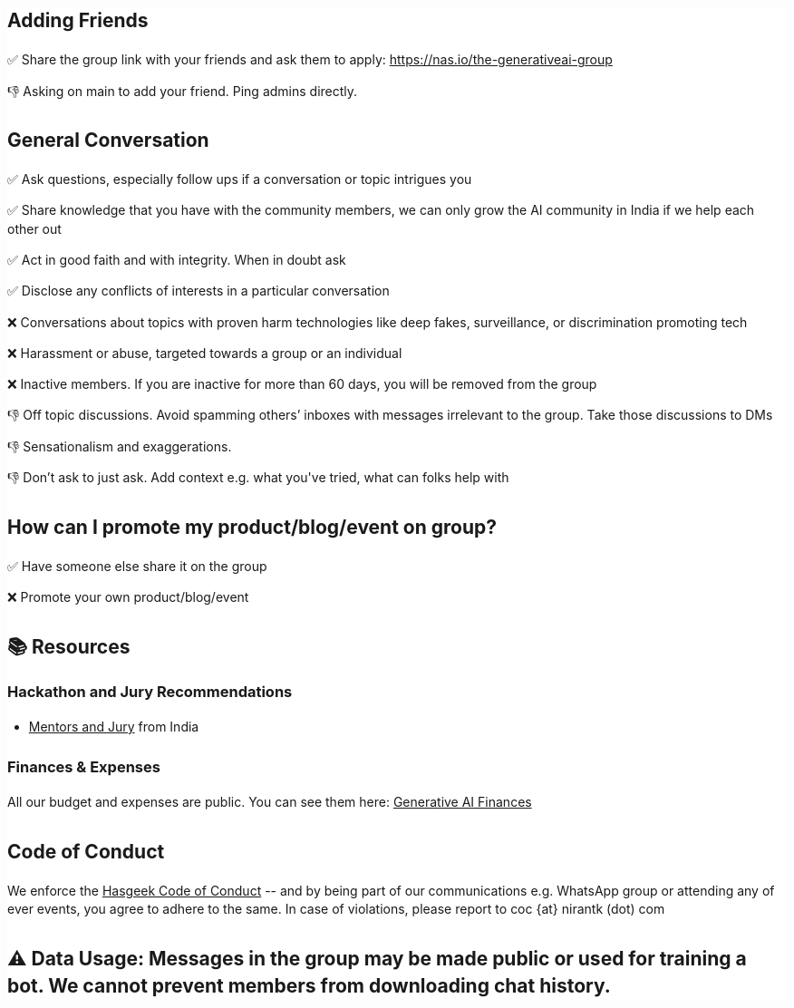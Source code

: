 ## Adding Friends

✅ Share the group link with your friends and ask them to apply: https://nas.io/the-generativeai-group

👎 Asking on main to add your friend. Ping admins directly. 

## General Conversation

✅ Ask questions, especially follow ups if a conversation or topic intrigues you

✅ Share knowledge that you have with the community members, we can only grow the AI community in India if we help each other out

✅ Act in good faith and with integrity. When in doubt ask

✅ Disclose any conflicts of interests in a particular conversation

❌ Conversations about topics with proven harm technologies like deep fakes, surveillance, or discrimination promoting tech

❌ Harassment or abuse, targeted towards a group or an individual

❌ Inactive members. If you are inactive for more than 60 days, you will be removed from the group

👎 Off topic discussions. Avoid spamming others’ inboxes with messages irrelevant to the group. Take those discussions to DMs

👎 Sensationalism and exaggerations. 

👎 Don’t ask to just ask. Add context e.g. what you've tried, what can folks help with

## How can I promote my product/blog/event on group?

✅ Have someone else share it on the group

❌ Promote your own product/blog/event

## 📚 Resources

### Hackathon and Jury Recommendations
- [Mentors and Jury](https://nirantk.com/endorsed) from India

### Finances & Expenses

All our budget and expenses are public. You can see them here: [Generative AI Finances](https://docs.google.com/spreadsheets/d/1JJfUcYP2g8ZoAwxn_DGLMOOYJFozO1wtFY3vMNigKS8/edit#gid=401406164)

## Code of Conduct
We enforce the [Hasgeek Code of Conduct](https://hasgeek.com/about/policy/code) -- and by being part of our communications e.g. WhatsApp group or attending any of ever events, you agree to adhere to the same. In case of violations, please report to coc {at} nirantk (dot) com 

## ⚠️ Data Usage: Messages in the group may be made public or used for training a bot. We cannot prevent members from downloading chat history.
